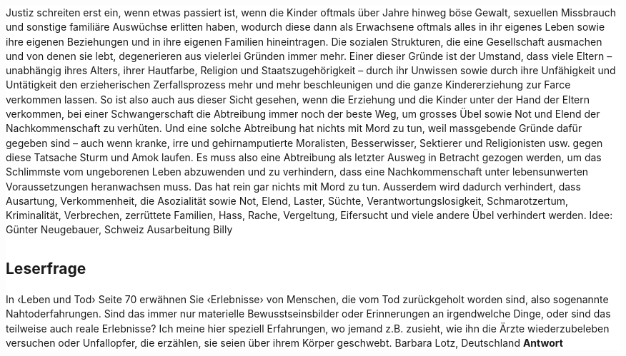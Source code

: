 Justiz schreiten erst ein, wenn etwas passiert ist, wenn die Kinder oftmals über Jahre hinweg böse Gewalt, sexuellen Missbrauch und sonstige familiäre Auswüchse erlitten haben, wodurch diese dann als Erwachsene oftmals alles in ihr eigenes Leben sowie ihre eigenen Beziehungen und in ihre eigenen Familien hineintragen.
Die sozialen Strukturen, die eine Gesellschaft ausmachen und von denen sie lebt, degenerieren aus vielerlei Gründen immer mehr. Einer dieser Gründe ist der Umstand, dass viele Eltern – unabhängig ihres Alters, ihrer Hautfarbe, Religion und Staatszugehörigkeit – durch ihr Unwissen sowie durch ihre Unfähigkeit und Untätigkeit den erzieherischen Zerfallsprozess mehr und mehr beschleunigen und die ganze Kindererziehung zur Farce verkommen lassen. So ist also auch aus dieser Sicht gesehen, wenn die Erziehung und die Kinder unter der Hand der Eltern verkommen, bei einer Schwangerschaft die Abtreibung immer noch der beste Weg, um grosses Übel sowie Not und Elend der Nachkommenschaft zu verhüten. Und eine solche Abtreibung hat nichts mit Mord zu tun, weil massgebende Gründe dafür gegeben sind – auch wenn kranke, irre und gehirnamputierte Moralisten, Besserwisser, Sektierer und Religionisten usw. gegen diese Tatsache Sturm und Amok laufen. Es muss also eine Abtreibung als letzter Ausweg in Betracht gezogen werden, um das Schlimmste vom ungeborenen Leben abzuwenden und zu verhindern, dass eine Nachkommenschaft unter lebensunwerten Voraussetzungen heranwachsen muss. Das hat rein gar nichts mit Mord zu tun. Ausserdem wird dadurch verhindert, dass Ausartung, Verkommenheit, die Asozialität sowie Not, Elend, Laster, Süchte, Verantwortungslosigkeit, Schmarotzertum, Kriminalität, Verbrechen, zerrüttete Familien, Hass, Rache, Vergeltung, Eifersucht und viele andere Übel verhindert werden.
Idee: Günter Neugebauer, Schweiz Ausarbeitung Billy
## Leserfrage
In ‹Leben und Tod› Seite 70 erwähnen Sie ‹Erlebnisse› von Menschen, die vom Tod zurückgeholt worden sind, also sogenannte Nahtoderfahrungen. Sind das immer nur materielle Bewusstseinsbilder oder Erinnerungen an irgendwelche Dinge, oder sind das teilweise auch reale Erlebnisse? Ich meine hier speziell Erfahrungen, wo jemand z.B. zusieht, wie ihn die Ärzte wiederzubeleben versuchen oder Unfallopfer, die erzählen, sie seien über ihrem Körper geschwebt.
Barbara Lotz, Deutschland
**Antwort**
